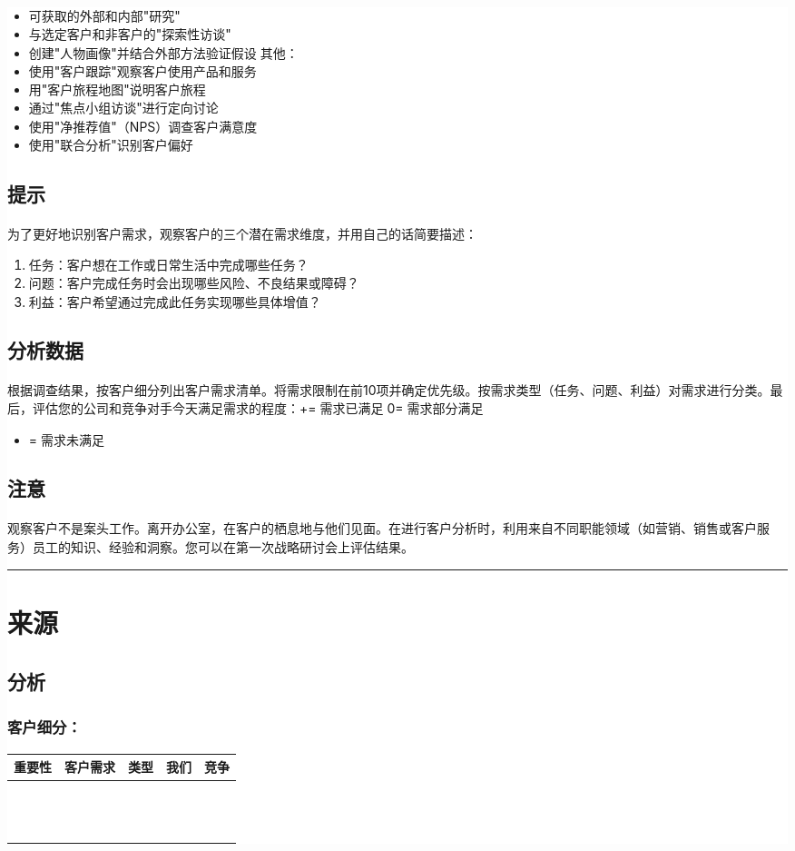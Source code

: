 - 可获取的外部和内部"研究"
- 与选定客户和非客户的"探索性访谈"
- 创建"人物画像"并结合外部方法验证假设
其他：
- 使用"客户跟踪"观察客户使用产品和服务
- 用"客户旅程地图"说明客户旅程
- 通过"焦点小组访谈"进行定向讨论
- 使用"净推荐值"（NPS）调查客户满意度
- 使用"联合分析"识别客户偏好


## 提示

为了更好地识别客户需求，观察客户的三个潜在需求维度，并用自己的话简要描述：

1. 任务：客户想在工作或日常生活中完成哪些任务？
2. 问题：客户完成任务时会出现哪些风险、不良结果或障碍？
3. 利益：客户希望通过完成此任务实现哪些具体增值？

## 分析数据

根据调查结果，按客户细分列出客户需求清单。将需求限制在前10项并确定优先级。按需求类型（任务、问题、利益）对需求进行分类。最后，评估您的公司和竞争对手今天满足需求的程度：$+=$ 需求已满足
$0=$ 需求部分满足

- = 需求未满足


## 注意

观察客户不是案头工作。离开办公室，在客户的栖息地与他们见面。在进行客户分析时，利用来自不同职能领域（如营销、销售或客户服务）员工的知识、经验和洞察。您可以在第一次战略研讨会上评估结果。

---


# 来源

## 分析

### 客户细分：

|  重要性 | 客户需求 | 类型 | 我们 | 竞争  |
| --- | --- | --- | --- | --- |
|  |   |   |   |   |
|  |   |   |   |   |
|  |   |   |   |   |
|  |   |   |   |   |
|  |   |   |   |   |
|  |   |   |   |   |
|  |   |   |   |   |
|  |   |   |   |   |
|  |   |   |   |   |
|  |   |   |   |   |
|  |   |   |   |   |
|  |   |   |   |   |
|  |   |   |   |   |
